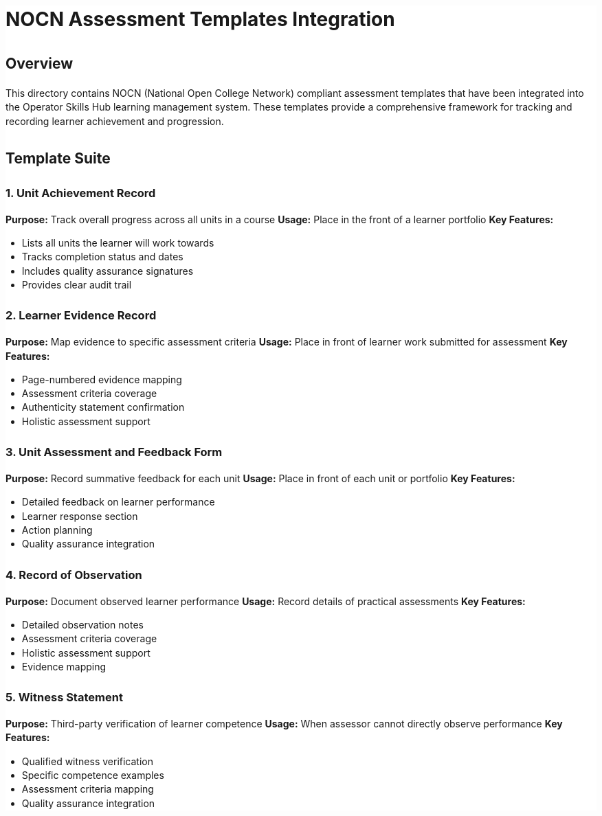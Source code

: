 # NOCN Assessment Templates Integration

## Overview

This directory contains NOCN (National Open College Network) compliant assessment templates that have been integrated into the Operator Skills Hub learning management system. These templates provide a comprehensive framework for tracking and recording learner achievement and progression.

## Template Suite

### 1. Unit Achievement Record
**Purpose:** Track overall progress across all units in a course
**Usage:** Place in the front of a learner portfolio
**Key Features:**
- Lists all units the learner will work towards
- Tracks completion status and dates
- Includes quality assurance signatures
- Provides clear audit trail

### 2. Learner Evidence Record
**Purpose:** Map evidence to specific assessment criteria
**Usage:** Place in front of learner work submitted for assessment
**Key Features:**
- Page-numbered evidence mapping
- Assessment criteria coverage
- Authenticity statement confirmation
- Holistic assessment support

### 3. Unit Assessment and Feedback Form
**Purpose:** Record summative feedback for each unit
**Usage:** Place in front of each unit or portfolio
**Key Features:**
- Detailed feedback on learner performance
- Learner response section
- Action planning
- Quality assurance integration

### 4. Record of Observation
**Purpose:** Document observed learner performance
**Usage:** Record details of practical assessments
**Key Features:**
- Detailed observation notes
- Assessment criteria coverage
- Holistic assessment support
- Evidence mapping

### 5. Witness Statement
**Purpose:** Third-party verification of learner competence
**Usage:** When assessor cannot directly observe performance
**Key Features:**
- Qualified witness verification
- Specific competence examples
- Assessment criteria mapping
- Quality assurance integration
